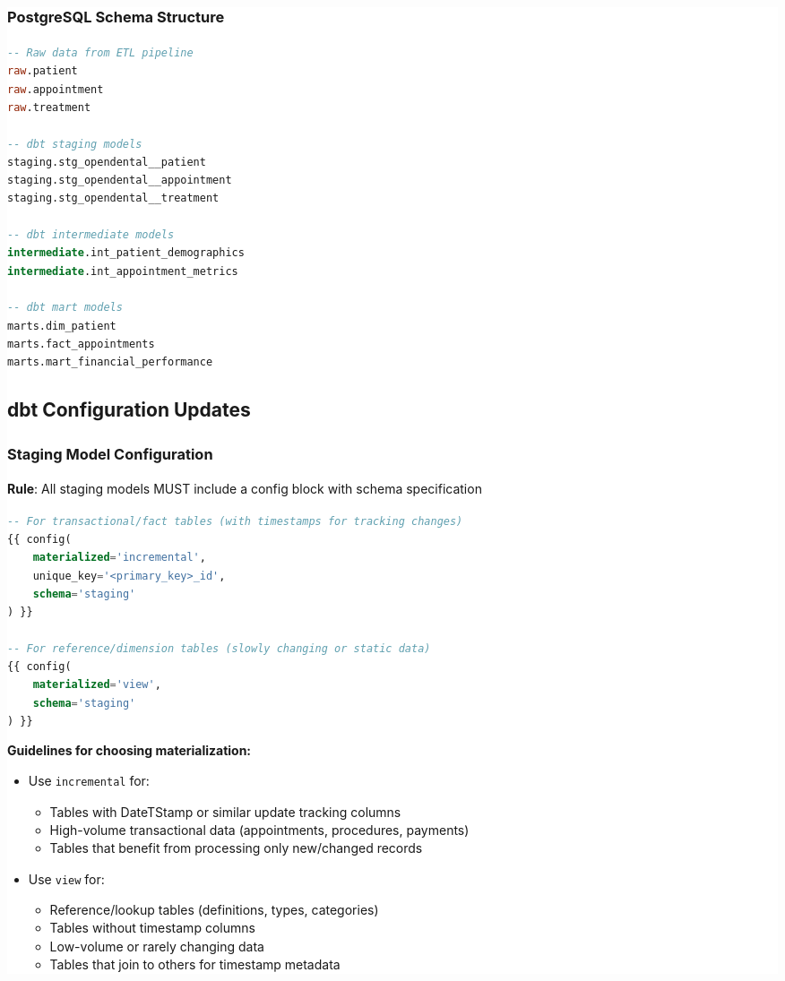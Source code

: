 ### PostgreSQL Schema Structure
```sql
-- Raw data from ETL pipeline
raw.patient
raw.appointment  
raw.treatment

-- dbt staging models
staging.stg_opendental__patient
staging.stg_opendental__appointment
staging.stg_opendental__treatment

-- dbt intermediate models
intermediate.int_patient_demographics
intermediate.int_appointment_metrics

-- dbt mart models
marts.dim_patient
marts.fact_appointments
marts.mart_financial_performance
```

## dbt Configuration Updates

### Staging Model Configuration
**Rule**: All staging models MUST include a config block with schema specification

```sql
-- For transactional/fact tables (with timestamps for tracking changes)
{{ config(
    materialized='incremental',
    unique_key='<primary_key>_id',
    schema='staging'
) }}

-- For reference/dimension tables (slowly changing or static data)
{{ config(
    materialized='view',
    schema='staging'
) }}
```

**Guidelines for choosing materialization:**
- Use `incremental` for:
  - Tables with DateTStamp or similar update tracking columns
  - High-volume transactional data (appointments, procedures, payments)
  - Tables that benefit from processing only new/changed records
  
- Use `view` for:
  - Reference/lookup tables (definitions, types, categories)
  - Tables without timestamp columns
  - Low-volume or rarely changing data
  - Tables that join to others for timestamp metadata
